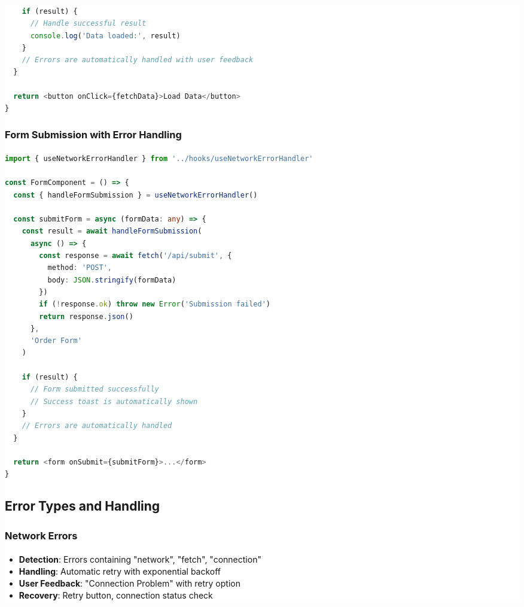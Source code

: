 ```typescript
    if (result) {
      // Handle successful result
      console.log('Data loaded:', result)
    }
    // Errors are automatically handled with user feedback
  }

  return <button onClick={fetchData}>Load Data</button>
}
```

### Form Submission with Error Handling

```typescript
import { useNetworkErrorHandler } from '../hooks/useNetworkErrorHandler'

const FormComponent = () => {
  const { handleFormSubmission } = useNetworkErrorHandler()

  const submitForm = async (formData: any) => {
    const result = await handleFormSubmission(
      async () => {
        const response = await fetch('/api/submit', {
          method: 'POST',
          body: JSON.stringify(formData)
        })
        if (!response.ok) throw new Error('Submission failed')
        return response.json()
      },
      'Order Form'
    )
    
    if (result) {
      // Form submitted successfully
      // Success toast is automatically shown
    }
    // Errors are automatically handled
  }

  return <form onSubmit={submitForm}>...</form>
}
```

## Error Types and Handling

### Network Errors
- **Detection**: Errors containing "network", "fetch", "connection"
- **Handling**: Automatic retry with exponential backoff
- **User Feedback**: "Connection Problem" with retry option
- **Recovery**: Retry button, connection status check
